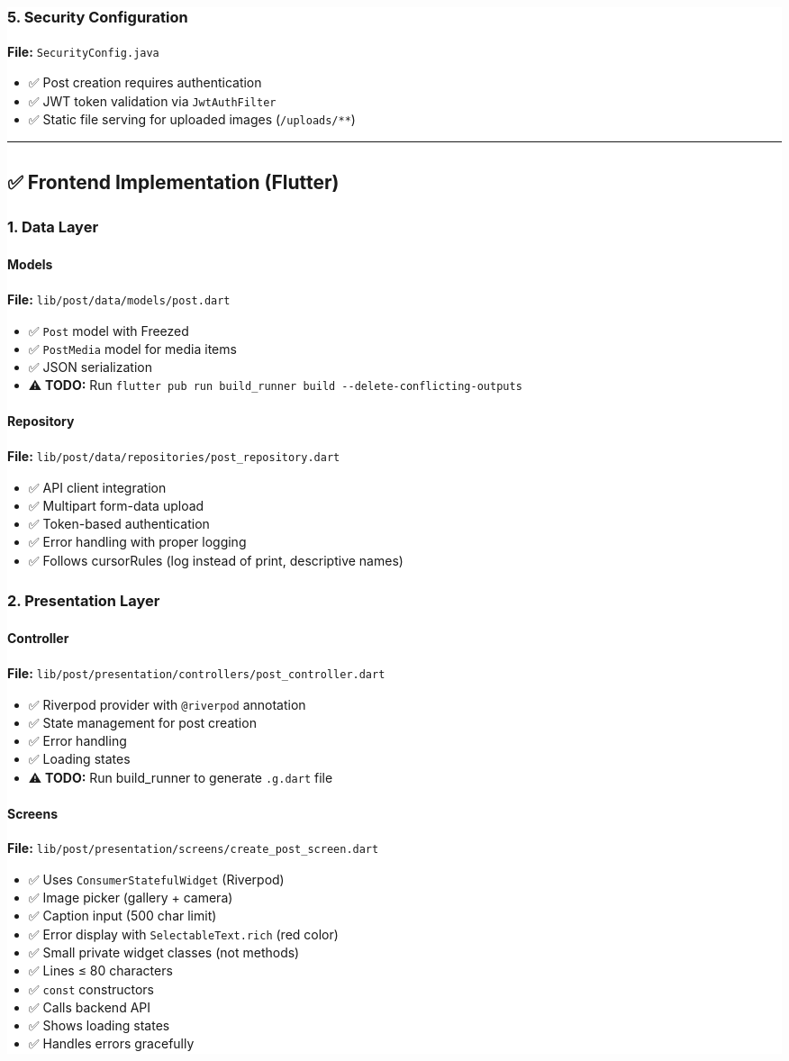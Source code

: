 ### 5. **Security Configuration**
**File:** `SecurityConfig.java`
- ✅ Post creation requires authentication
- ✅ JWT token validation via `JwtAuthFilter`
- ✅ Static file serving for uploaded images (`/uploads/**`)

---

## ✅ Frontend Implementation (Flutter)

### 1. **Data Layer**

#### Models
**File:** `lib/post/data/models/post.dart`
- ✅ `Post` model with Freezed
- ✅ `PostMedia` model for media items
- ✅ JSON serialization
- ⚠️ **TODO:** Run `flutter pub run build_runner build --delete-conflicting-outputs`

#### Repository
**File:** `lib/post/data/repositories/post_repository.dart`
- ✅ API client integration
- ✅ Multipart form-data upload
- ✅ Token-based authentication
- ✅ Error handling with proper logging
- ✅ Follows cursorRules (log instead of print, descriptive names)

### 2. **Presentation Layer**

#### Controller
**File:** `lib/post/presentation/controllers/post_controller.dart`
- ✅ Riverpod provider with `@riverpod` annotation
- ✅ State management for post creation
- ✅ Error handling
- ✅ Loading states
- ⚠️ **TODO:** Run build_runner to generate `.g.dart` file

#### Screens
**File:** `lib/post/presentation/screens/create_post_screen.dart`
- ✅ Uses `ConsumerStatefulWidget` (Riverpod)
- ✅ Image picker (gallery + camera)
- ✅ Caption input (500 char limit)
- ✅ Error display with `SelectableText.rich` (red color)
- ✅ Small private widget classes (not methods)
- ✅ Lines ≤ 80 characters
- ✅ `const` constructors
- ✅ Calls backend API
- ✅ Shows loading states
- ✅ Handles errors gracefully
